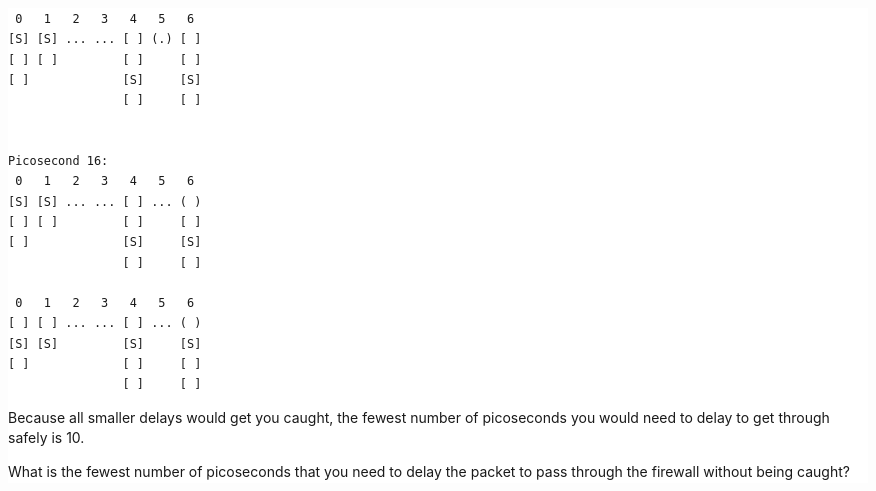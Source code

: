      0   1   2   3   4   5   6
    [S] [S] ... ... [ ] (.) [ ]
    [ ] [ ]         [ ]     [ ]
    [ ]             [S]     [S]
                    [ ]     [ ]
    
    
    Picosecond 16:
     0   1   2   3   4   5   6
    [S] [S] ... ... [ ] ... ( )
    [ ] [ ]         [ ]     [ ]
    [ ]             [S]     [S]
                    [ ]     [ ]
    
     0   1   2   3   4   5   6
    [ ] [ ] ... ... [ ] ... ( )
    [S] [S]         [S]     [S]
    [ ]             [ ]     [ ]
                    [ ]     [ ]

Because all smaller delays would get you caught, the fewest number of picoseconds you would need to delay to get through safely is 10.

What is the fewest number of picoseconds that you need to delay the packet to pass through the firewall without being caught?
